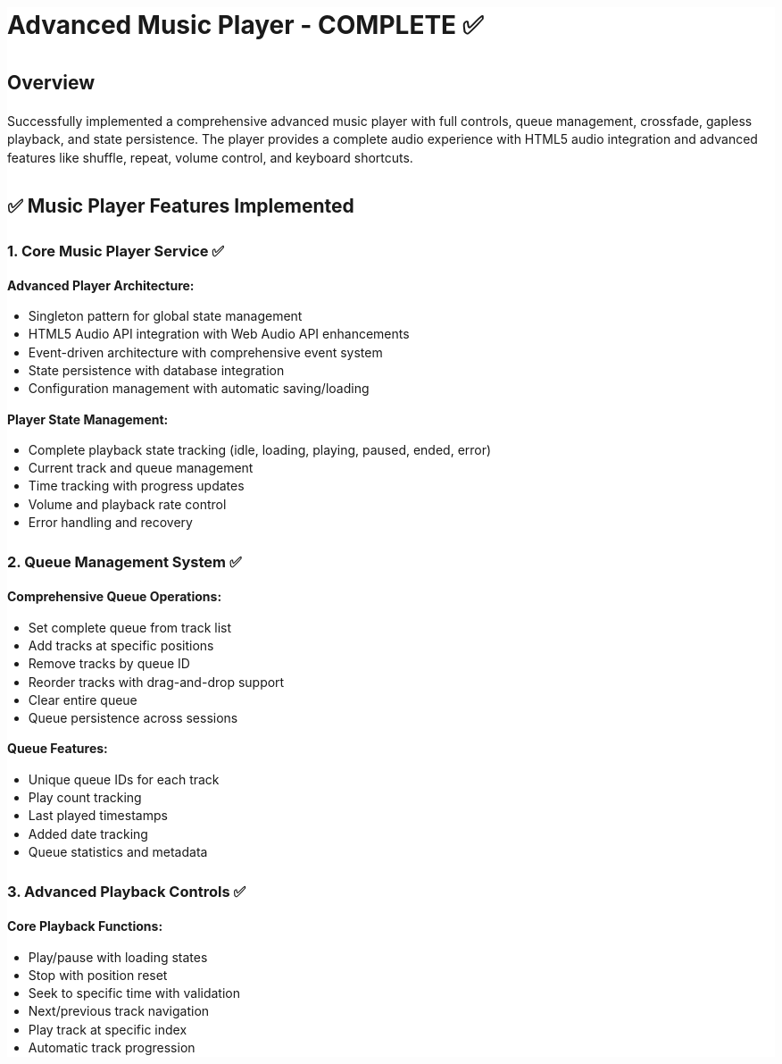 # Advanced Music Player - COMPLETE ✅

## Overview
Successfully implemented a comprehensive advanced music player with full controls, queue management, crossfade, gapless playback, and state persistence. The player provides a complete audio experience with HTML5 audio integration and advanced features like shuffle, repeat, volume control, and keyboard shortcuts.

## ✅ Music Player Features Implemented

### 1. Core Music Player Service ✅
**Advanced Player Architecture:**
- Singleton pattern for global state management
- HTML5 Audio API integration with Web Audio API enhancements
- Event-driven architecture with comprehensive event system
- State persistence with database integration
- Configuration management with automatic saving/loading

**Player State Management:**
- Complete playback state tracking (idle, loading, playing, paused, ended, error)
- Current track and queue management
- Time tracking with progress updates
- Volume and playback rate control
- Error handling and recovery

### 2. Queue Management System ✅
**Comprehensive Queue Operations:**
- Set complete queue from track list
- Add tracks at specific positions
- Remove tracks by queue ID
- Reorder tracks with drag-and-drop support
- Clear entire queue
- Queue persistence across sessions

**Queue Features:**
- Unique queue IDs for each track
- Play count tracking
- Last played timestamps
- Added date tracking
- Queue statistics and metadata

### 3. Advanced Playback Controls ✅
**Core Playback Functions:**
- Play/pause with loading states
- Stop with position reset
- Seek to specific time with validation
- Next/previous track navigation
- Play track at specific index
- Automatic track progression

